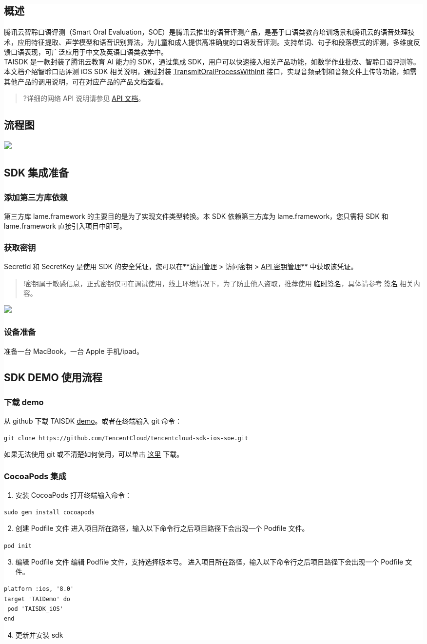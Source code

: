 ## 概述
腾讯云智聆口语评测（Smart Oral Evaluation，SOE）是腾讯云推出的语音评测产品，是基于口语类教育培训场景和腾讯云的语音处理技术，应用特征提取、声学模型和语音识别算法，为儿童和成人提供高准确度的口语发音评测。支持单词、句子和段落模式的评测，多维度反馈口语表现，可广泛应用于中文及英语口语类教学中。    
TAISDK 是一款封装了腾讯云教育 AI 能力的 SDK，通过集成 SDK，用户可以快速接入相关产品功能，如数学作业批改、智聆口语评测等。本文档介绍智聆口语评测 iOS SDK 相关说明，通过封装 [TransmitOralProcessWithInit](https://cloud.tencent.com/document/api/884/32605) 接口，实现音频录制和音频文件上传等功能，如需其他产品的调用说明，可在对应产品的产品文档查看。
>?详细的网络 API 说明请参见 [API 文档](https://cloud.tencent.com/document/product/884/19309)。

## 流程图
![](https://main.qcloudimg.com/raw/adc1d339f5892577db7ab2c701ab8b06.jpg)

## SDK 集成准备
###  添加第三方库依赖
第三方库 lame.framework 的主要目的是为了实现文件类型转换。本 SDK 依赖第三方库为 lame.framework，您只需将 SDK 和 lame.framework 直接引入项目中即可。

### 获取密钥
SecretId 和 SecretKey 是使用 SDK 的安全凭证，您可以在**[访问管理](https://console.cloud.tencent.com/cam/overview) > 访问密钥 > [API 密钥管理](https://console.cloud.tencent.com/cam/capi)** 中获取该凭证。
>!密钥属于敏感信息，正式密钥仅可在调试使用，线上环境情况下，为了防止他人盗取，推荐使用 [临时签名](https://cloud.tencent.com/document/product/884/31888#:~:text=%E5%88%B0%E5%AE%A2%E6%88%B7%E7%AB%AF%E3%80%82-,%E4%B8%B4%E6%97%B6%E7%AD%BE%E5%90%8D,-policy%20%E7%A4%BA%E4%BE%8B%E5%A6%82%E4%B8%8B)，具体请参考 [签名](https://cloud.tencent.com/document/product/884/31888#5.-.E7.AD.BE.E5.90.8D) 相关内容。

![](https://qcloudimg.tencent-cloud.cn/raw/beb338c744a9eb44666f37c91ab0a80e.png)

### 设备准备
准备一台 MacBook，一台 Apple 手机/ipad。

## SDK DEMO 使用流程
### 下载 demo
从 github 下载 TAISDK [demo](https://github.com/TencentCloud/tencentcloud-sdk-ios-soe)。或者在终端输入 git 命令：
```
git clone https://github.com/TencentCloud/tencentcloud-sdk-ios-soe.git
```
如果无法使用 git 或不清楚如何使用，可以单击 [这里](https://github.com/TencentCloud/tencentcloud-sdk-ios-soe/archive/refs/heads/master.zip) 下载。

### CocoaPods 集成
1. 安装 CocoaPods
打开终端输入命令：
```
sudo gem install cocoapods
```
2. 创建 Podfile 文件
进入项目所在路径，输入以下命令行之后项目路径下会出现一个 Podfile 文件。
```
pod init
```
3. 编辑 Podfile 文件
编辑 Podfile 文件，支持选择版本号。
进入项目所在路径，输入以下命令行之后项目路径下会出现一个 Podfile 文件。
```
platform :ios, '8.0'
target 'TAIDemo' do
 pod 'TAISDK_iOS'
end
```
4. 更新并安装 sdk